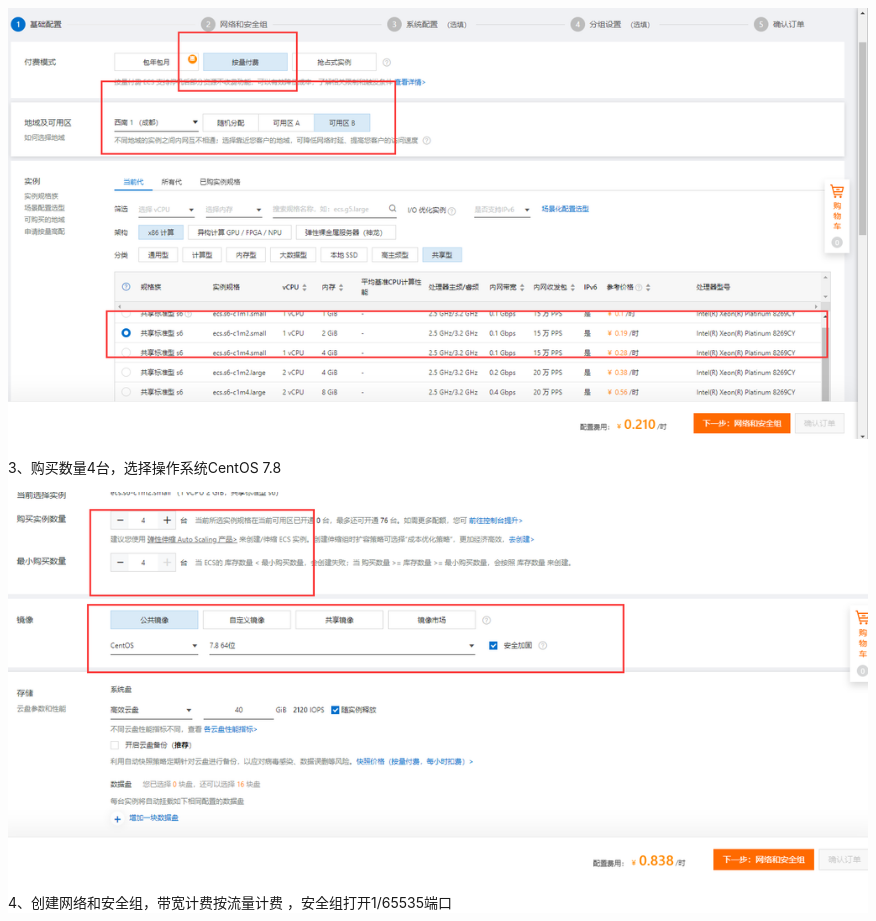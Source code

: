 ![](/assets/images/2020/icoding/docker/swarm-buy-aliyun-ecs-02.png)

3、购买数量4台，选择操作系统CentOS 7.8

![](/assets/images/2020/icoding/docker/swarm-buy-aliyun-ecs-03.png)

4、创建网络和安全组，带宽计费按流量计费 ，安全组打开1/65535端口

